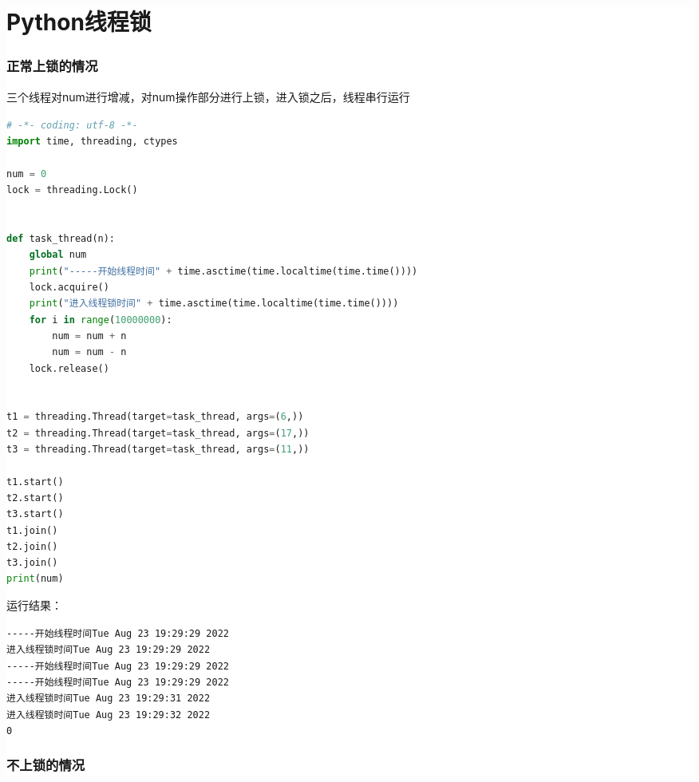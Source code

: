 # Python线程锁

### 正常上锁的情况

三个线程对num进行增减，对num操作部分进行上锁，进入锁之后，线程串行运行

```python
# -*- coding: utf-8 -*-
import time, threading, ctypes

num = 0
lock = threading.Lock()


def task_thread(n):
    global num
    print("-----开始线程时间" + time.asctime(time.localtime(time.time())))
    lock.acquire()
    print("进入线程锁时间" + time.asctime(time.localtime(time.time())))
    for i in range(10000000):
        num = num + n
        num = num - n
    lock.release()


t1 = threading.Thread(target=task_thread, args=(6,))
t2 = threading.Thread(target=task_thread, args=(17,))
t3 = threading.Thread(target=task_thread, args=(11,))

t1.start()
t2.start()
t3.start()
t1.join()
t2.join()
t3.join()
print(num)
```

运行结果：

```bash
-----开始线程时间Tue Aug 23 19:29:29 2022
进入线程锁时间Tue Aug 23 19:29:29 2022
-----开始线程时间Tue Aug 23 19:29:29 2022
-----开始线程时间Tue Aug 23 19:29:29 2022
进入线程锁时间Tue Aug 23 19:29:31 2022
进入线程锁时间Tue Aug 23 19:29:32 2022
0
```

### 不上锁的情况
